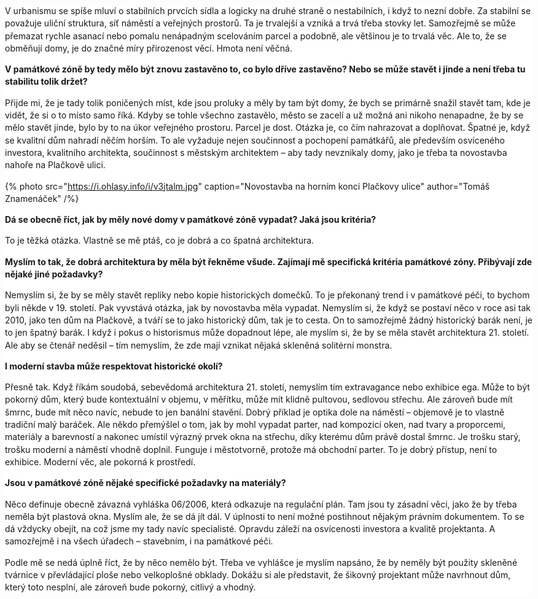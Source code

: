 V urbanismu se spíše mluví o stabilních prvcích sídla a logicky na druhé straně o nestabilních, i když to nezní dobře. Za stabilní se považuje uliční struktura, síť náměstí a veřejných prostorů. Ta je trvalejší a vzniká a trvá třeba stovky let. Samozřejmě se může přemazat rychle asanací nebo pomalu nenápadným scelováním parcel a podobně, ale většinou je to trvalá věc. Ale to, že se obměňují domy, je do značné míry přirozenost věcí. Hmota není věčná.

**V památkové zóně by tedy mělo být znovu zastavěno to, co bylo dříve zastavěno? Nebo se může stavět i jinde a není třeba tu stabilitu tolik držet?**

Přijde mi, že je tady tolik poničených míst, kde jsou proluky a měly by tam být domy, že bych se primárně snažil stavět tam, kde je vidět, že si o to místo samo říká. Kdyby se tohle všechno zastavělo, město se zacelí a už možná ani nikoho nenapadne, že by se mělo stavět jinde, bylo by to na úkor veřejného prostoru. Parcel je dost. Otázka je, co čím nahrazovat a doplňovat. Špatné je, když se kvalitní dům nahradí něčím horším. To ale vyžaduje nejen součinnost a pochopení památkářů, ale především osvíceného investora, kvalitního architekta, součinnost s městským architektem – aby tady nevznikaly domy, jako je třeba ta novostavba nahoře na Plačkově ulici.

{% photo src="https://i.ohlasy.info/i/v3jtalm.jpg" caption="Novostavba na horním konci Plačkovy ulice" author="Tomáš Znamenáček" /%}

**Dá se obecně říct, jak by měly nové domy v památkové zóně vypadat? Jaká jsou kritéria?**

To je těžká otázka. Vlastně se mě ptáš, co je dobrá a co špatná architektura.

**Myslím to tak, že dobrá architektura by měla být řekněme všude. Zajímají mě specifická kritéria památkové zóny. Přibývají zde nějaké jiné požadavky?**

Nemyslím si, že by se měly stavět repliky nebo kopie historických domečků. To je překonaný trend i v památkové péči, to bychom byli někde v 19. století. Pak vyvstává otázka, jak by novostavba měla vypadat. Nemyslím si, že když se postaví něco v roce asi tak 2010, jako ten dům na Plačkově, a tváří se to jako historický dům, tak je to cesta. On to samozřejmě žádný historický barák není, je to jen špatný barák. I když i pokus o historismus může dopadnout lépe, ale myslím si, že by se měla stavět architektura 21. století. Ale aby se čtenář neděsil – tím nemyslím, že zde mají vznikat nějaká skleněná solitérní monstra. 

**I moderní stavba může respektovat historické okolí?**

Přesně tak. Když říkám soudobá, sebevědomá architektura 21. století, nemyslím tím extravagance nebo exhibice ega. Může to být pokorný dům, který bude kontextuální v objemu, v měřítku, může mít klidně pultovou, sedlovou střechu. Ale zároveň bude mít šmrnc, bude mít něco navíc, nebude to jen banální stavění. Dobrý příklad je optika dole na náměstí – objemově je to vlastně tradiční malý baráček. Ale někdo přemýšlel o tom, jak by mohl vypadat parter, nad kompozicí oken, nad tvary a proporcemi, materiály a barevností a nakonec umístil výrazný prvek okna na střechu, díky kterému dům právě dostal šmrnc. Je trošku starý, trošku moderní a náměstí vhodně doplnil. Funguje i městotvorně, protože má obchodní parter. To je dobrý přístup, není to exhibice. Moderní věc, ale pokorná k prostředí.

**Jsou v památkové zóně nějaké specifické požadavky na materiály?**

Něco definuje obecně závazná vyhláška 06/2006, která odkazuje na regulační plán. Tam jsou ty zásadní věci, jako že by třeba neměla být plastová okna. Myslím ale, že se dá jít dál. V úplnosti to není možné postihnout nějakým právním dokumentem. To se dá vždycky obejít, na což jsme my tady navíc specialisté. Opravdu záleží na osvícenosti investora a kvalitě projektanta. A samozřejmě i na všech úřadech – stavebním, i na památkové péči. 

Podle mě se nedá úplně říct, že by něco nemělo být. Třeba ve vyhlášce je myslím napsáno, že by neměly být použity skleněné tvárnice v převládající ploše nebo velkoplošné obklady. Dokážu si ale představit, že šikovný projektant může navrhnout dům, který toto nesplní, ale zároveň bude pokorný, citlivý a vhodný.
